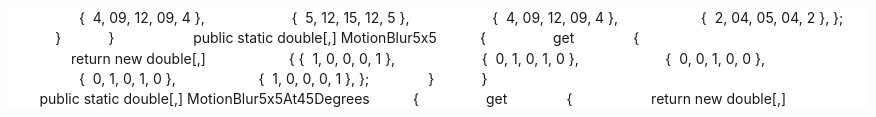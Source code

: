 &nbsp;&nbsp;&nbsp;&nbsp;&nbsp;&nbsp;&nbsp;&nbsp;&nbsp;&nbsp;&nbsp;&nbsp;&nbsp;&nbsp;&nbsp;&nbsp;&nbsp;&nbsp;{&nbsp;&nbsp;<span class="cs__number">4</span>,&nbsp;<span class="cs__number">09</span>,&nbsp;<span class="cs__number">12</span>,&nbsp;<span class="cs__number">09</span>,&nbsp;<span class="cs__number">4</span>&nbsp;},&nbsp;&nbsp;&nbsp;
&nbsp;&nbsp;&nbsp;&nbsp;&nbsp;&nbsp;&nbsp;&nbsp;&nbsp;&nbsp;&nbsp;&nbsp;&nbsp;&nbsp;&nbsp;&nbsp;&nbsp;&nbsp;{&nbsp;&nbsp;<span class="cs__number">5</span>,&nbsp;<span class="cs__number">12</span>,&nbsp;<span class="cs__number">15</span>,&nbsp;<span class="cs__number">12</span>,&nbsp;<span class="cs__number">5</span>&nbsp;},&nbsp;&nbsp;
&nbsp;&nbsp;&nbsp;&nbsp;&nbsp;&nbsp;&nbsp;&nbsp;&nbsp;&nbsp;&nbsp;&nbsp;&nbsp;&nbsp;&nbsp;&nbsp;&nbsp;&nbsp;{&nbsp;&nbsp;<span class="cs__number">4</span>,&nbsp;<span class="cs__number">09</span>,&nbsp;<span class="cs__number">12</span>,&nbsp;<span class="cs__number">09</span>,&nbsp;<span class="cs__number">4</span>&nbsp;},&nbsp;&nbsp;
&nbsp;&nbsp;&nbsp;&nbsp;&nbsp;&nbsp;&nbsp;&nbsp;&nbsp;&nbsp;&nbsp;&nbsp;&nbsp;&nbsp;&nbsp;&nbsp;&nbsp;&nbsp;{&nbsp;&nbsp;<span class="cs__number">2</span>,&nbsp;<span class="cs__number">04</span>,&nbsp;<span class="cs__number">05</span>,&nbsp;<span class="cs__number">04</span>,&nbsp;<span class="cs__number">2</span>&nbsp;},&nbsp;};&nbsp;&nbsp;
&nbsp;&nbsp;&nbsp;&nbsp;&nbsp;&nbsp;&nbsp;&nbsp;&nbsp;&nbsp;&nbsp;&nbsp;}&nbsp;&nbsp;&nbsp;
&nbsp;&nbsp;&nbsp;&nbsp;&nbsp;&nbsp;&nbsp;&nbsp;}&nbsp;&nbsp;&nbsp;
&nbsp;
&nbsp;&nbsp;&nbsp;&nbsp;&nbsp;
&nbsp;&nbsp;&nbsp;&nbsp;&nbsp;&nbsp;&nbsp;&nbsp;<span class="cs__keyword">public</span>&nbsp;<span class="cs__keyword">static</span>&nbsp;<span class="cs__keyword">double</span>[,]&nbsp;MotionBlur5x5&nbsp;&nbsp;
&nbsp;&nbsp;&nbsp;&nbsp;&nbsp;&nbsp;&nbsp;&nbsp;{&nbsp;&nbsp;&nbsp;
&nbsp;&nbsp;&nbsp;&nbsp;&nbsp;&nbsp;&nbsp;&nbsp;&nbsp;&nbsp;&nbsp;&nbsp;&nbsp;<span class="cs__keyword">get</span>&nbsp;&nbsp;
&nbsp;&nbsp;&nbsp;&nbsp;&nbsp;&nbsp;&nbsp;&nbsp;&nbsp;&nbsp;&nbsp;&nbsp;{&nbsp;&nbsp;&nbsp;
&nbsp;&nbsp;&nbsp;&nbsp;&nbsp;&nbsp;&nbsp;&nbsp;&nbsp;&nbsp;&nbsp;&nbsp;&nbsp;&nbsp;&nbsp;&nbsp;<span class="cs__keyword">return</span>&nbsp;<span class="cs__keyword">new</span>&nbsp;<span class="cs__keyword">double</span>[,]&nbsp;&nbsp;&nbsp;&nbsp;
&nbsp;&nbsp;&nbsp;&nbsp;&nbsp;&nbsp;&nbsp;&nbsp;&nbsp;&nbsp;&nbsp;&nbsp;&nbsp;&nbsp;&nbsp;&nbsp;{&nbsp;{&nbsp;&nbsp;<span class="cs__number">1</span>,&nbsp;<span class="cs__number">0</span>,&nbsp;<span class="cs__number">0</span>,&nbsp;<span class="cs__number">0</span>,&nbsp;<span class="cs__number">1</span>&nbsp;},&nbsp;&nbsp;&nbsp;
&nbsp;&nbsp;&nbsp;&nbsp;&nbsp;&nbsp;&nbsp;&nbsp;&nbsp;&nbsp;&nbsp;&nbsp;&nbsp;&nbsp;&nbsp;&nbsp;&nbsp;&nbsp;{&nbsp;&nbsp;<span class="cs__number">0</span>,&nbsp;<span class="cs__number">1</span>,&nbsp;<span class="cs__number">0</span>,&nbsp;<span class="cs__number">1</span>,&nbsp;<span class="cs__number">0</span>&nbsp;},&nbsp;&nbsp;&nbsp;
&nbsp;&nbsp;&nbsp;&nbsp;&nbsp;&nbsp;&nbsp;&nbsp;&nbsp;&nbsp;&nbsp;&nbsp;&nbsp;&nbsp;&nbsp;&nbsp;&nbsp;&nbsp;{&nbsp;&nbsp;<span class="cs__number">0</span>,&nbsp;<span class="cs__number">0</span>,&nbsp;<span class="cs__number">1</span>,&nbsp;<span class="cs__number">0</span>,&nbsp;<span class="cs__number">0</span>&nbsp;},&nbsp;&nbsp;
&nbsp;&nbsp;&nbsp;&nbsp;&nbsp;&nbsp;&nbsp;&nbsp;&nbsp;&nbsp;&nbsp;&nbsp;&nbsp;&nbsp;&nbsp;&nbsp;&nbsp;&nbsp;{&nbsp;&nbsp;<span class="cs__number">0</span>,&nbsp;<span class="cs__number">1</span>,&nbsp;<span class="cs__number">0</span>,&nbsp;<span class="cs__number">1</span>,&nbsp;<span class="cs__number">0</span>&nbsp;},&nbsp;&nbsp;
&nbsp;&nbsp;&nbsp;&nbsp;&nbsp;&nbsp;&nbsp;&nbsp;&nbsp;&nbsp;&nbsp;&nbsp;&nbsp;&nbsp;&nbsp;&nbsp;&nbsp;&nbsp;{&nbsp;&nbsp;<span class="cs__number">1</span>,&nbsp;<span class="cs__number">0</span>,&nbsp;<span class="cs__number">0</span>,&nbsp;<span class="cs__number">0</span>,&nbsp;<span class="cs__number">1</span>&nbsp;},&nbsp;};&nbsp;&nbsp;
&nbsp;&nbsp;&nbsp;&nbsp;&nbsp;&nbsp;&nbsp;&nbsp;&nbsp;&nbsp;&nbsp;&nbsp;}&nbsp;&nbsp;&nbsp;
&nbsp;&nbsp;&nbsp;&nbsp;&nbsp;&nbsp;&nbsp;&nbsp;}&nbsp;&nbsp;&nbsp;
&nbsp;
&nbsp;&nbsp;&nbsp;&nbsp;&nbsp;
&nbsp;&nbsp;&nbsp;&nbsp;&nbsp;&nbsp;&nbsp;&nbsp;<span class="cs__keyword">public</span>&nbsp;<span class="cs__keyword">static</span>&nbsp;<span class="cs__keyword">double</span>[,]&nbsp;MotionBlur5x5At45Degrees&nbsp;&nbsp;
&nbsp;&nbsp;&nbsp;&nbsp;&nbsp;&nbsp;&nbsp;&nbsp;{&nbsp;&nbsp;&nbsp;
&nbsp;&nbsp;&nbsp;&nbsp;&nbsp;&nbsp;&nbsp;&nbsp;&nbsp;&nbsp;&nbsp;&nbsp;&nbsp;<span class="cs__keyword">get</span>&nbsp;&nbsp;
&nbsp;&nbsp;&nbsp;&nbsp;&nbsp;&nbsp;&nbsp;&nbsp;&nbsp;&nbsp;&nbsp;&nbsp;{&nbsp;&nbsp;&nbsp;
&nbsp;&nbsp;&nbsp;&nbsp;&nbsp;&nbsp;&nbsp;&nbsp;&nbsp;&nbsp;&nbsp;&nbsp;&nbsp;&nbsp;&nbsp;&nbsp;<span class="cs__keyword">return</span>&nbsp;<span class="cs__keyword">new</span>&nbsp;<span class="cs__keyword">double</span>[,]&nbsp;&nbsp;&nbsp;&nbsp;